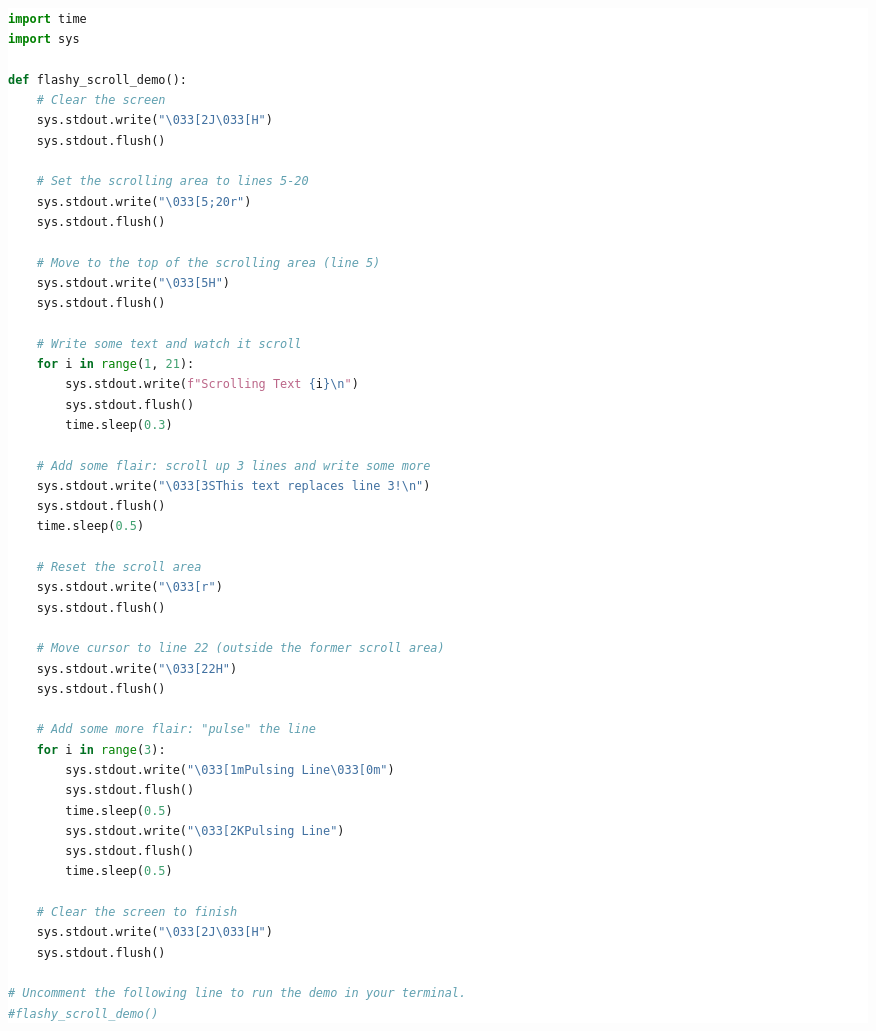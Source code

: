 ```python
import time
import sys

def flashy_scroll_demo():
    # Clear the screen
    sys.stdout.write("\033[2J\033[H")
    sys.stdout.flush()
    
    # Set the scrolling area to lines 5-20
    sys.stdout.write("\033[5;20r")
    sys.stdout.flush()
    
    # Move to the top of the scrolling area (line 5)
    sys.stdout.write("\033[5H")
    sys.stdout.flush()
    
    # Write some text and watch it scroll
    for i in range(1, 21):
        sys.stdout.write(f"Scrolling Text {i}\n")
        sys.stdout.flush()
        time.sleep(0.3)
    
    # Add some flair: scroll up 3 lines and write some more
    sys.stdout.write("\033[3SThis text replaces line 3!\n")
    sys.stdout.flush()
    time.sleep(0.5)
    
    # Reset the scroll area
    sys.stdout.write("\033[r")
    sys.stdout.flush()
    
    # Move cursor to line 22 (outside the former scroll area)
    sys.stdout.write("\033[22H")
    sys.stdout.flush()
    
    # Add some more flair: "pulse" the line
    for i in range(3):
        sys.stdout.write("\033[1mPulsing Line\033[0m")
        sys.stdout.flush()
        time.sleep(0.5)
        sys.stdout.write("\033[2KPulsing Line")
        sys.stdout.flush()
        time.sleep(0.5)
    
    # Clear the screen to finish
    sys.stdout.write("\033[2J\033[H")
    sys.stdout.flush()

# Uncomment the following line to run the demo in your terminal.
#flashy_scroll_demo()
```
